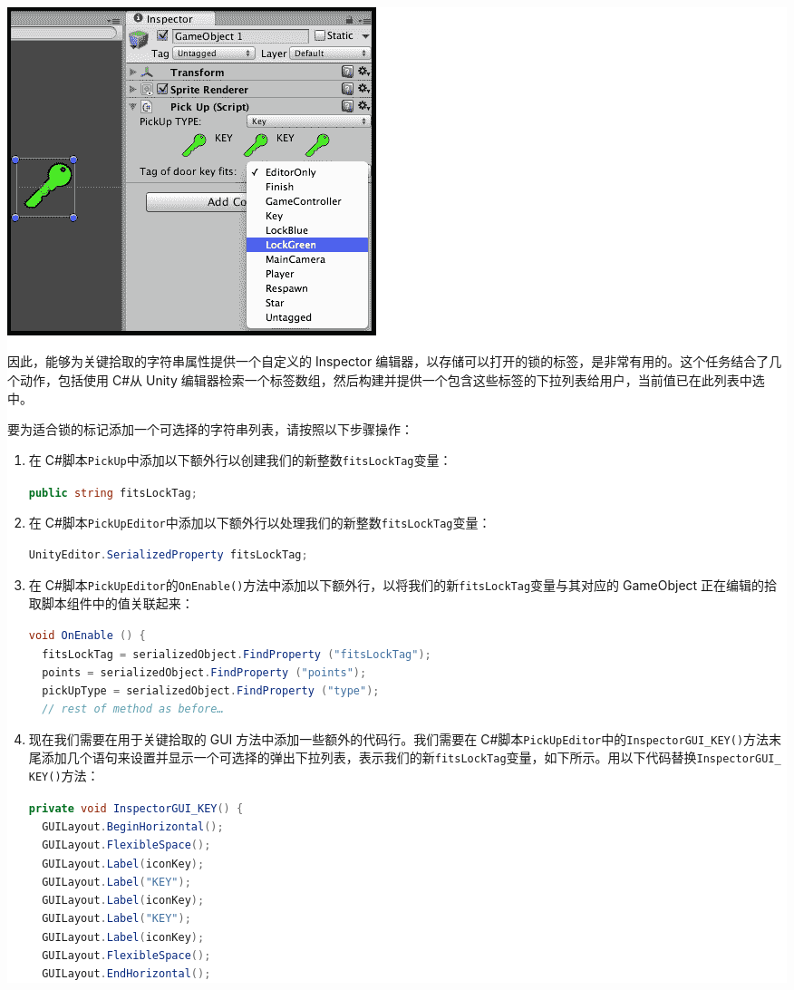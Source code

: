 ![为关键拾取提供标签下拉列表以通过 Inspector 适配](img/1362OT_12_50.jpg)

因此，能够为关键拾取的字符串属性提供一个自定义的 Inspector 编辑器，以存储可以打开的锁的标签，是非常有用的。这个任务结合了几个动作，包括使用 C#从 Unity 编辑器检索一个标签数组，然后构建并提供一个包含这些标签的下拉列表给用户，当前值已在此列表中选中。

要为适合锁的标记添加一个可选择的字符串列表，请按照以下步骤操作：

1.  在 C#脚本`PickUp`中添加以下额外行以创建我们的新整数`fitsLockTag`变量：

    ```cs
    public string fitsLockTag;
    ```

1.  在 C#脚本`PickUpEditor`中添加以下额外行以处理我们的新整数`fitsLockTag`变量：

    ```cs
    UnityEditor.SerializedProperty fitsLockTag;
    ```

1.  在 C#脚本`PickUpEditor`的`OnEnable()`方法中添加以下额外行，以将我们的新`fitsLockTag`变量与其对应的 GameObject 正在编辑的拾取脚本组件中的值关联起来：

    ```cs
    void OnEnable () {
      fitsLockTag = serializedObject.FindProperty ("fitsLockTag");
      points = serializedObject.FindProperty ("points");
      pickUpType = serializedObject.FindProperty ("type");
      // rest of method as before…
    ```

1.  现在我们需要在用于关键拾取的 GUI 方法中添加一些额外的代码行。我们需要在 C#脚本`PickUpEditor`中的`InspectorGUI_KEY()`方法末尾添加几个语句来设置并显示一个可选择的弹出下拉列表，表示我们的新`fitsLockTag`变量，如下所示。用以下代码替换`InspectorGUI_KEY()`方法：

    ```cs
    private void InspectorGUI_KEY() {
      GUILayout.BeginHorizontal();
      GUILayout.FlexibleSpace();
      GUILayout.Label(iconKey);
      GUILayout.Label("KEY");
      GUILayout.Label(iconKey);
      GUILayout.Label("KEY");
      GUILayout.Label(iconKey);
      GUILayout.FlexibleSpace();
      GUILayout.EndHorizontal();

